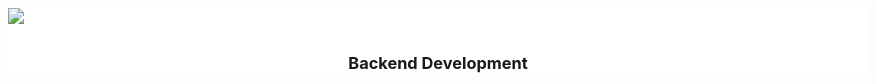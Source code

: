 <img src="./img/kvistholt-photography-oZPwn40zCK4-unsplash.jpg" width=100% />

<div align=center><h3>Backend Development</h3></div>